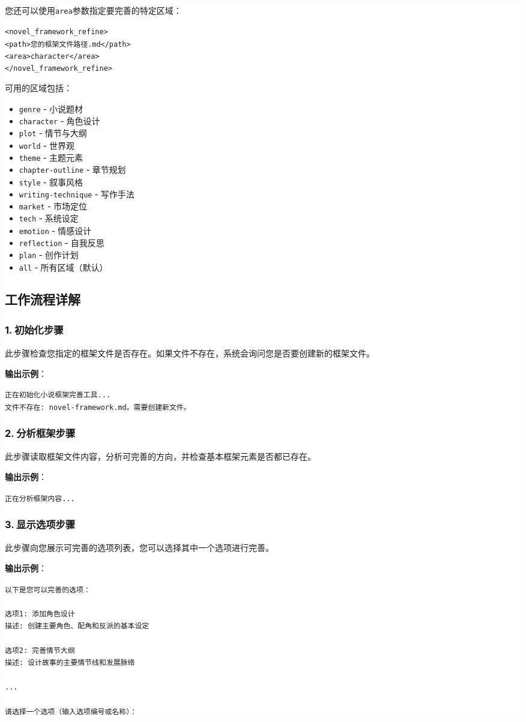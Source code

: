 您还可以使用`area`参数指定要完善的特定区域：

```
<novel_framework_refine>
<path>您的框架文件路径.md</path>
<area>character</area>
</novel_framework_refine>
```

可用的区域包括：
- `genre` - 小说题材
- `character` - 角色设计
- `plot` - 情节与大纲
- `world` - 世界观
- `theme` - 主题元素
- `chapter-outline` - 章节规划
- `style` - 叙事风格
- `writing-technique` - 写作手法
- `market` - 市场定位
- `tech` - 系统设定
- `emotion` - 情感设计
- `reflection` - 自我反思
- `plan` - 创作计划
- `all` - 所有区域（默认）

## 工作流程详解

### 1. 初始化步骤

此步骤检查您指定的框架文件是否存在。如果文件不存在，系统会询问您是否要创建新的框架文件。

**输出示例**：
```
正在初始化小说框架完善工具...
文件不存在: novel-framework.md。需要创建新文件。
```

### 2. 分析框架步骤

此步骤读取框架文件内容，分析可完善的方向，并检查基本框架元素是否都已存在。

**输出示例**：
```
正在分析框架内容...
```

### 3. 显示选项步骤

此步骤向您展示可完善的选项列表，您可以选择其中一个选项进行完善。

**输出示例**：
```
以下是您可以完善的选项：

选项1: 添加角色设计
描述: 创建主要角色、配角和反派的基本设定

选项2: 完善情节大纲
描述: 设计故事的主要情节线和发展脉络

...

请选择一个选项（输入选项编号或名称）：
```
